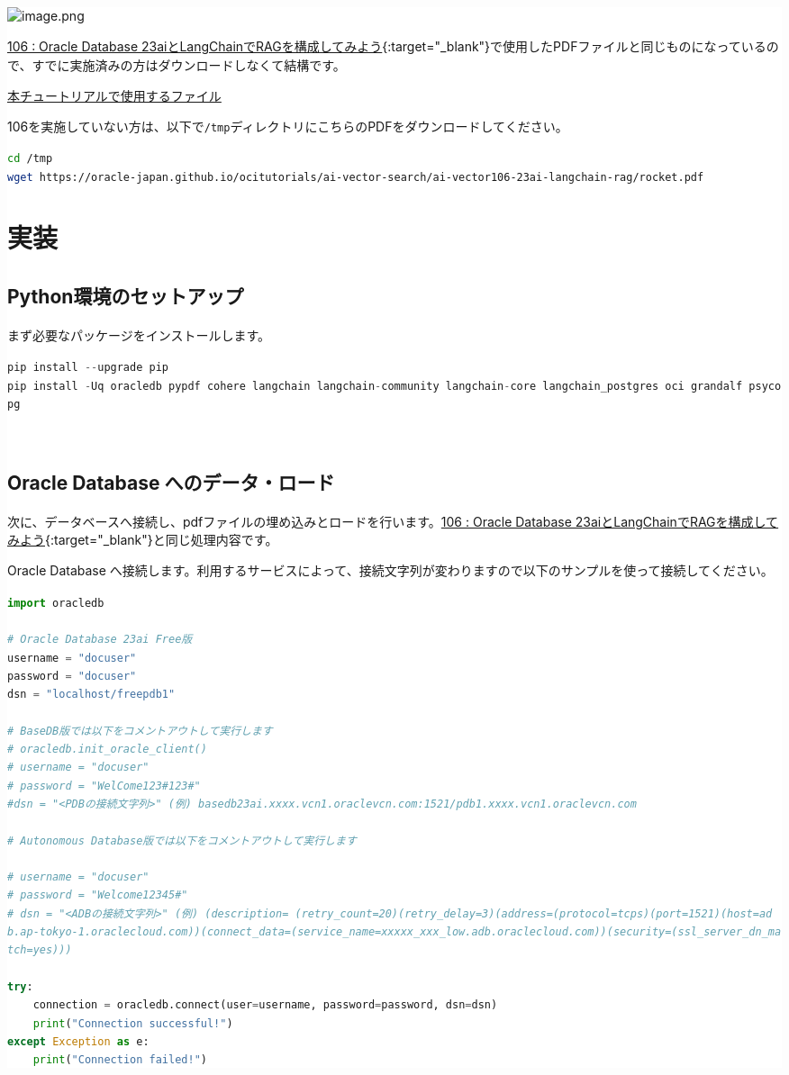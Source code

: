 ![image.png](3.png)

[106 : Oracle Database 23aiとLangChainでRAGを構成してみよう](/ocitutorials/ai-vector-search/ai-vector106-23ai-langchain-rag){:target="_blank"}で使用したPDFファイルと同じものになっているので、すでに実施済みの方はダウンロードしなくて結構です。

[本チュートリアルで使用するファイル](/ocitutorials/ai-vector-search/ai-vector106-23ai-langchain-rag/rocket.pdf)

106を実施していない方は、以下で`/tmp`ディレクトリにこちらのPDFをダウンロードしてください。

```sh
cd /tmp
wget https://oracle-japan.github.io/ocitutorials/ai-vector-search/ai-vector106-23ai-langchain-rag/rocket.pdf
```

# 実装

## Python環境のセットアップ

まず必要なパッケージをインストールします。

```python
pip install --upgrade pip
pip install -Uq oracledb pypdf cohere langchain langchain-community langchain-core langchain_postgres oci grandalf psycopg
```

<br>

## Oracle Database へのデータ・ロード
次に、データベースへ接続し、pdfファイルの埋め込みとロードを行います。[106 : Oracle Database 23aiとLangChainでRAGを構成してみよう](/ocitutorials/ai-vector-search/ai-vector106-23ai-langchain-rag){:target="_blank"}と同じ処理内容です。

Oracle Database へ接続します。利用するサービスによって、接続文字列が変わりますので以下のサンプルを使って接続してください。

```python
import oracledb

# Oracle Database 23ai Free版
username = "docuser"
password = "docuser"
dsn = "localhost/freepdb1"

# BaseDB版では以下をコメントアウトして実行します
# oracledb.init_oracle_client()
# username = "docuser"
# password = "WelCome123#123#"
#dsn = "<PDBの接続文字列>" (例) basedb23ai.xxxx.vcn1.oraclevcn.com:1521/pdb1.xxxx.vcn1.oraclevcn.com

# Autonomous Database版では以下をコメントアウトして実行します

# username = "docuser"
# password = "Welcome12345#"
# dsn = "<ADBの接続文字列>" (例) (description= (retry_count=20)(retry_delay=3)(address=(protocol=tcps)(port=1521)(host=adb.ap-tokyo-1.oraclecloud.com))(connect_data=(service_name=xxxxx_xxx_low.adb.oraclecloud.com))(security=(ssl_server_dn_match=yes)))

try:
    connection = oracledb.connect(user=username, password=password, dsn=dsn)
    print("Connection successful!")
except Exception as e:
    print("Connection failed!")
```
